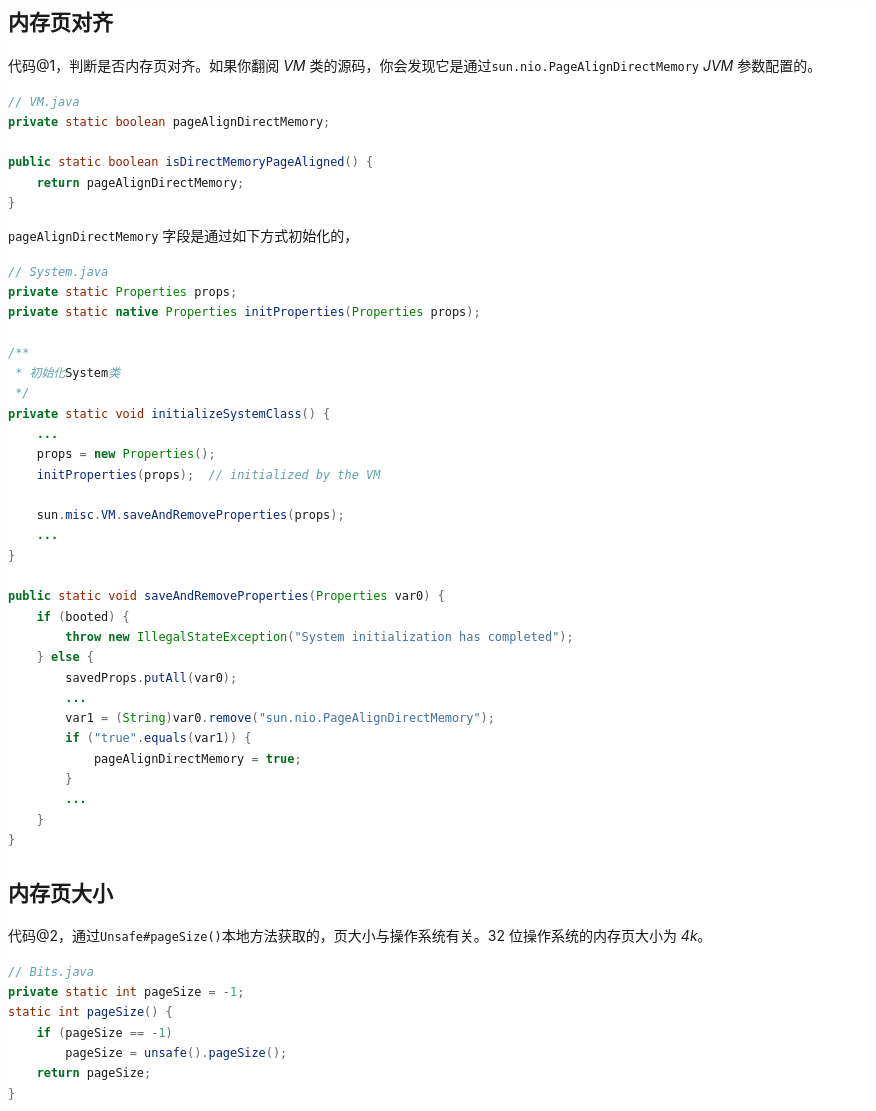 ## 内存页对齐

代码@1，判断是否内存页对齐。如果你翻阅 *VM* 类的源码，你会发现它是通过`sun.nio.PageAlignDirectMemory` *JVM* 参数配置的。

```java
// VM.java
private static boolean pageAlignDirectMemory;

public static boolean isDirectMemoryPageAligned() {
    return pageAlignDirectMemory;
}
```

`pageAlignDirectMemory` 字段是通过如下方式初始化的，

```java
// System.java
private static Properties props;
private static native Properties initProperties(Properties props);

/**
 * 初始化System类
 */
private static void initializeSystemClass() {
    ...
    props = new Properties();
    initProperties(props);  // initialized by the VM
    
    sun.misc.VM.saveAndRemoveProperties(props);
    ...
}

public static void saveAndRemoveProperties(Properties var0) {
    if (booted) {
        throw new IllegalStateException("System initialization has completed");
    } else {
        savedProps.putAll(var0);
        ...
        var1 = (String)var0.remove("sun.nio.PageAlignDirectMemory");
        if ("true".equals(var1)) {
            pageAlignDirectMemory = true;
        }
        ...
    }
}
```

## 内存页大小

代码@2，通过`Unsafe#pageSize()`本地方法获取的，页大小与操作系统有关。32 位操作系统的内存页大小为 *4k*。

```java
// Bits.java
private static int pageSize = -1;
static int pageSize() {
    if (pageSize == -1)
        pageSize = unsafe().pageSize();
    return pageSize;
}
```

